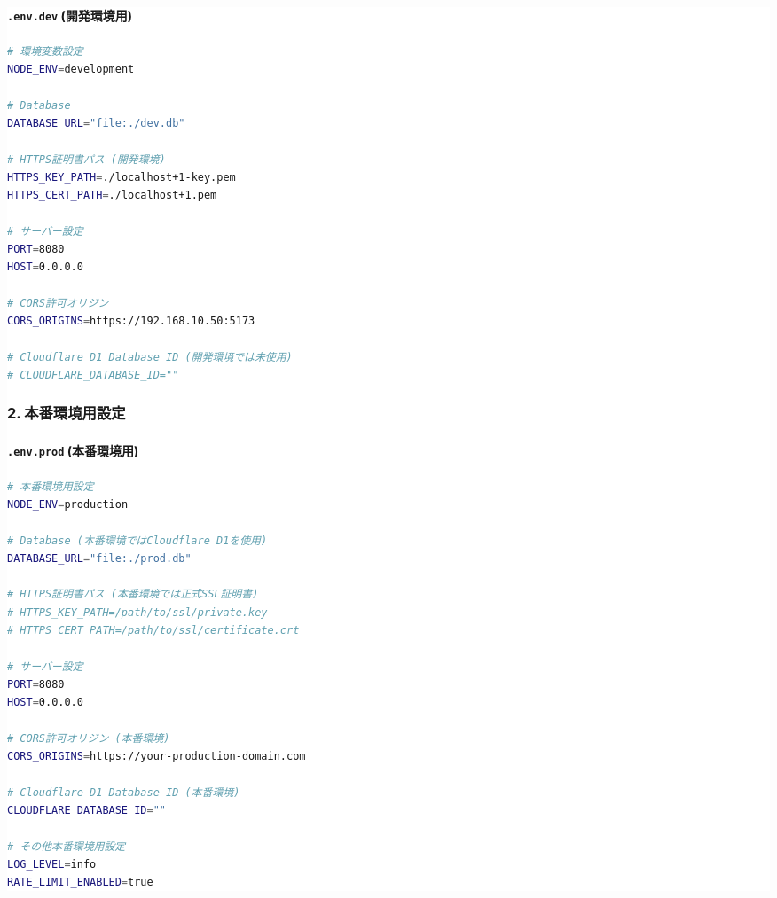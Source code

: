 #### `.env.dev` (開発環境用)
```bash
# 環境変数設定
NODE_ENV=development

# Database
DATABASE_URL="file:./dev.db"

# HTTPS証明書パス (開発環境)
HTTPS_KEY_PATH=./localhost+1-key.pem
HTTPS_CERT_PATH=./localhost+1.pem

# サーバー設定
PORT=8080
HOST=0.0.0.0

# CORS許可オリジン
CORS_ORIGINS=https://192.168.10.50:5173

# Cloudflare D1 Database ID (開発環境では未使用)
# CLOUDFLARE_DATABASE_ID=""
```

### 2. 本番環境用設定

#### `.env.prod` (本番環境用)
```bash
# 本番環境用設定
NODE_ENV=production

# Database (本番環境ではCloudflare D1を使用)
DATABASE_URL="file:./prod.db"

# HTTPS証明書パス (本番環境では正式SSL証明書)
# HTTPS_KEY_PATH=/path/to/ssl/private.key
# HTTPS_CERT_PATH=/path/to/ssl/certificate.crt

# サーバー設定
PORT=8080
HOST=0.0.0.0

# CORS許可オリジン (本番環境)
CORS_ORIGINS=https://your-production-domain.com

# Cloudflare D1 Database ID (本番環境)
CLOUDFLARE_DATABASE_ID=""

# その他本番環境用設定
LOG_LEVEL=info
RATE_LIMIT_ENABLED=true
```
